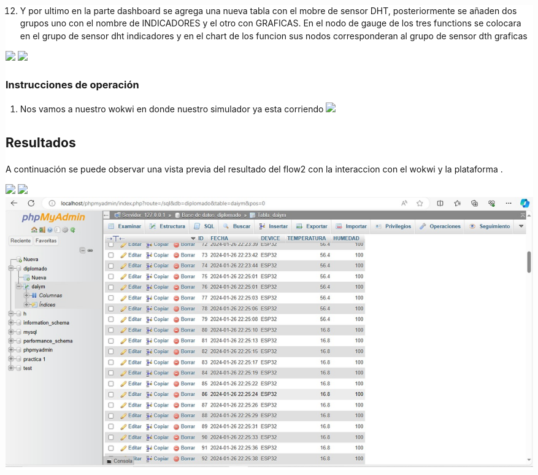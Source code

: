 12. Y por ultimo en la parte dashboard se agrega una nueva tabla con el mobre de sensor DHT, posteriormente se añaden dos grupos uno con el nombre de INDICADORES y el otro con GRAFICAS. En el nodo de gauge de los tres functions se colocara en el grupo de sensor dht indicadores y en el chart de los  funcion sus nodos corresponderan al grupo de sensor dth graficas

![](https://github.com/YasminZagal/PRACTICA-N-8-NodeRed-CON-DHT22/blob/main/conf%20grafica%20hum.png)
![](https://github.com/YasminZagal/PRACTICA-N-8-NodeRed-CON-DHT22/blob/main/conf%20grafica%20temp.png)

   
### Instrucciones de operación
1. Nos vamos a nuestro wokwi en donde nuestro simulador ya esta corriendo
![](https://github.com/YasminZagal/PRACTICA-N-9-NodeRed-DHT22-CON-ULTRASONICO/blob/main/resultado%201.3.png)

## Resultados

A continuación se puede observar una vista previa del resultado del flow2 con la interaccion con el wokwi y la plataforma .

![](https://github.com/YasminZagal/PRACTICA-N-9-NodeRed-DHT22-CON-ULTRASONICO/blob/main/resultado%201.1.png)
![](https://github.com/YasminZagal/PRACTICA-N-9-NodeRed-DHT22-CON-ULTRASONICO/blob/main/resultado%201.2.png)
![](https://github.com/YasminZagal/PRACTICA-11-BASE-DE-DATOS/blob/main/Base%20de%20datos%20php.jpeg)
